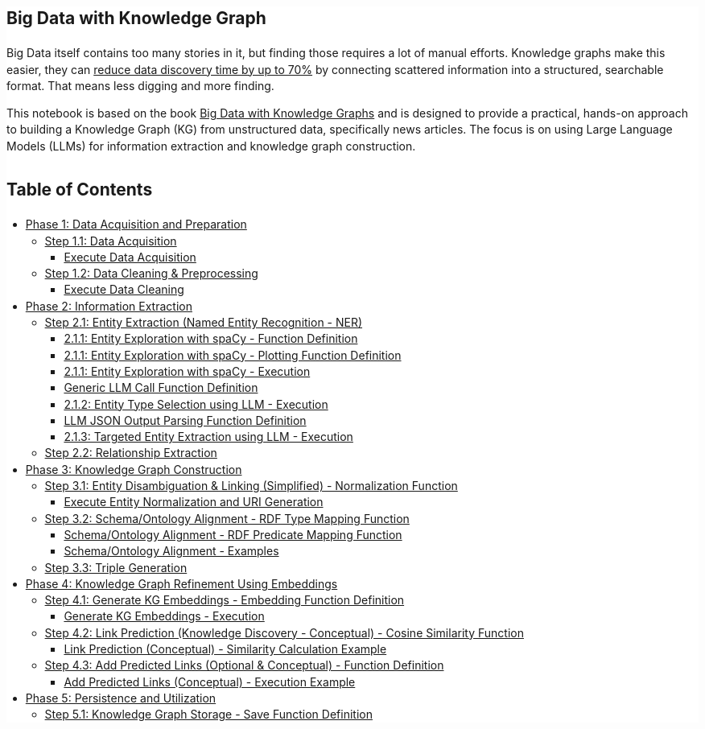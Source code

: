 
## Big Data with Knowledge Graph

Big Data itself contains too many stories in it, but finding those requires a lot of manual efforts. Knowledge graphs make this easier, they can [reduce data discovery time by up to 70%](https://arxiv.org/abs/1811.01660?utm_source=chatgpt.com) by connecting scattered information into a structured, searchable format. That means less digging and more finding.

This notebook is based on the book [Big Data with Knowledge Graphs](https://link.springer.com/book/10.1007/978-3-030-53199-7) and is designed to provide a practical, hands-on approach to building a Knowledge Graph (KG) from unstructured data, specifically news articles. The focus is on using Large Language Models (LLMs) for information extraction and knowledge graph construction.


## Table of Contents

- [Phase 1: Data Acquisition and Preparation](#phase-1-data-acquisition-and-preparation)
  - [Step 1.1: Data Acquisition](#step-11-data-acquisition)
    - [Execute Data Acquisition](#execute-data-acquisition)
  - [Step 1.2: Data Cleaning \& Preprocessing](#step-12-data-cleaning--preprocessing)
    - [Execute Data Cleaning](#execute-data-cleaning)
- [Phase 2: Information Extraction](#phase-2-information-extraction)
  - [Step 2.1: Entity Extraction (Named Entity Recognition - NER)](#step-21-entity-extraction-named-entity-recognition---ner)
    - [2.1.1: Entity Exploration with spaCy - Function Definition](#211-entity-exploration-with-spacy---function-definition)
    - [2.1.1: Entity Exploration with spaCy - Plotting Function Definition](#211-entity-exploration-with-spacy---plotting-function-definition)
    - [2.1.1: Entity Exploration with spaCy - Execution](#211-entity-exploration-with-spacy---execution)
    - [Generic LLM Call Function Definition](#generic-llm-call-function-definition)
    - [2.1.2: Entity Type Selection using LLM - Execution](#212-entity-type-selection-using-llm---execution)
    - [LLM JSON Output Parsing Function Definition](#llm-json-output-parsing-function-definition)
    - [2.1.3: Targeted Entity Extraction using LLM - Execution](#213-targeted-entity-extraction-using-llm---execution)
  - [Step 2.2: Relationship Extraction](#step-22-relationship-extraction)
- [Phase 3: Knowledge Graph Construction](#phase-3-knowledge-graph-construction)
  - [Step 3.1: Entity Disambiguation \& Linking (Simplified) - Normalization Function](#step-31-entity-disambiguation--linking-simplified---normalization-function)
    - [Execute Entity Normalization and URI Generation](#execute-entity-normalization-and-uri-generation)
  - [Step 3.2: Schema/Ontology Alignment - RDF Type Mapping Function](#step-32-schemaontology-alignment---rdf-type-mapping-function)
    - [Schema/Ontology Alignment - RDF Predicate Mapping Function](#schemaontology-alignment---rdf-predicate-mapping-function)
    - [Schema/Ontology Alignment - Examples](#schemaontology-alignment---examples)
  - [Step 3.3: Triple Generation](#step-33-triple-generation)
- [Phase 4: Knowledge Graph Refinement Using Embeddings](#phase-4-knowledge-graph-refinement-using-embeddings)
  - [Step 4.1: Generate KG Embeddings - Embedding Function Definition](#step-41-generate-kg-embeddings---embedding-function-definition)
    - [Generate KG Embeddings - Execution](#generate-kg-embeddings---execution)
  - [Step 4.2: Link Prediction (Knowledge Discovery - Conceptual) - Cosine Similarity Function](#step-42-link-prediction-knowledge-discovery---conceptual---cosine-similarity-function)
    - [Link Prediction (Conceptual) - Similarity Calculation Example](#link-prediction-conceptual---similarity-calculation-example)
  - [Step 4.3: Add Predicted Links (Optional \& Conceptual) - Function Definition](#step-43-add-predicted-links-optional--conceptual---function-definition)
    - [Add Predicted Links (Conceptual) - Execution Example](#add-predicted-links-conceptual---execution-example)
- [Phase 5: Persistence and Utilization](#phase-5-persistence-and-utilization)
  - [Step 5.1: Knowledge Graph Storage - Save Function Definition](#step-51-knowledge-graph-storage---save-function-definition)